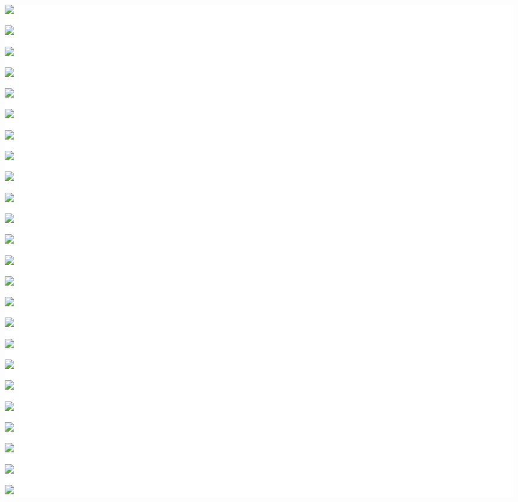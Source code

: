 ![](https://pic1.zhimg.com/50/d3e4665ed009bb2182be73b83ec6686a_720w.jpg?source=2c26e567)
  
![](https://picx.zhimg.com/50/1484322703005b88a2d13517918acf7d_720w.jpg?source=2c26e567)
  
![](https://pic1.zhimg.com/50/49f37f33e0cb15fc65cc21b2f24ec745_720w.jpg?source=2c26e567)
  
![](https://picx.zhimg.com/50/2196c31b2822b83c0249630856b0d1bc_720w.jpg?source=2c26e567)
  
![](https://pic1.zhimg.com/50/751f7b7593a0cdfa0a13218bff7b584f_720w.jpg?source=2c26e567)
  
![](https://pic1.zhimg.com/50/fb4e7916cb7962f43ac6719d39ea68a4_720w.jpg?source=2c26e567)
  
![](https://pic1.zhimg.com/50/e699f23918e48259fcd6e8b46c5c41c0_720w.jpg?source=2c26e567)
  
![](https://pica.zhimg.com/50/bb104edf60b24f81f86cb509e33e2081_720w.jpg?source=2c26e567)
  
![](https://picx.zhimg.com/50/545e9b571a940d998bd466d6e72522cb_720w.jpg?source=2c26e567)
  
![](https://picx.zhimg.com/50/78a346319d080b4dc10d789a26cdaa3b_720w.jpg?source=2c26e567)
  
![](https://picx.zhimg.com/50/b0b32db5e76ad952e4726d7bcf1088c2_720w.jpg?source=2c26e567)
  
![](https://picx.zhimg.com/50/7aff78dcf1a8b7a0e494951a04282de1_720w.jpg?source=2c26e567)
  
![](https://pica.zhimg.com/50/dae5c70f7627cc46cc09d056d2a141e3_720w.jpg?source=2c26e567)
  
![](https://pic1.zhimg.com/50/ac72823132082d1d249138e9687efa8c_720w.jpg?source=2c26e567)
  
![](https://picx.zhimg.com/50/553aeb1d085fb5727d44e8901c3808bf_720w.jpg?source=2c26e567)
  
![](https://picx.zhimg.com/50/e8b2b8dea6619b01f21f2117b890ea75_720w.jpg?source=2c26e567)
  
![](https://pic1.zhimg.com/50/abb9f0bc466855f98ee19952d2907c04_720w.jpg?source=2c26e567)
  
![](https://pic1.zhimg.com/50/a3e3df33fe439f594dea246cf9539109_720w.jpg?source=2c26e567)
  
![](https://picx.zhimg.com/50/8f90214393fcaf2a9a2c9acaceb3c6dd_720w.jpg?source=2c26e567)
  
![](https://picx.zhimg.com/50/21ecd10fe6800b243f250e77f799d633_720w.jpg?source=2c26e567)
  
![](https://pic1.zhimg.com/50/6788dd9776be8ab102e88c4872a9aa68_720w.jpg?source=2c26e567)
  
![](https://picx.zhimg.com/50/c08f5f0f2275df886deb06fafcb09c5e_720w.jpg?source=2c26e567)
  
![](https://pic1.zhimg.com/50/daa4675dfdccaf78edb2c7b341085944_720w.jpg?source=2c26e567)
  
![](https://picx.zhimg.com/50/61b656b18edec783c881b0ecba92f0fa_720w.jpg?source=2c26e567)
  